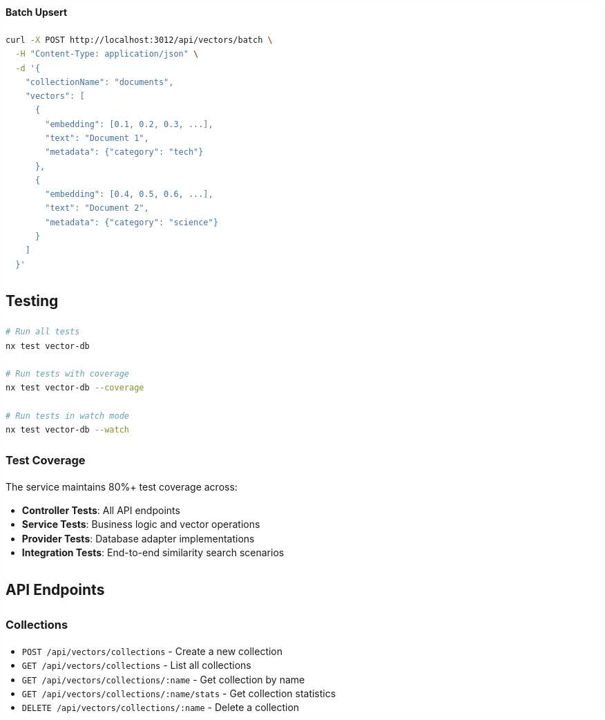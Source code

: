 #### Batch Upsert

```bash
curl -X POST http://localhost:3012/api/vectors/batch \
  -H "Content-Type: application/json" \
  -d '{
    "collectionName": "documents",
    "vectors": [
      {
        "embedding": [0.1, 0.2, 0.3, ...],
        "text": "Document 1",
        "metadata": {"category": "tech"}
      },
      {
        "embedding": [0.4, 0.5, 0.6, ...],
        "text": "Document 2",
        "metadata": {"category": "science"}
      }
    ]
  }'
```

## Testing

```bash
# Run all tests
nx test vector-db

# Run tests with coverage
nx test vector-db --coverage

# Run tests in watch mode
nx test vector-db --watch
```

### Test Coverage

The service maintains 80%+ test coverage across:
- **Controller Tests**: All API endpoints
- **Service Tests**: Business logic and vector operations
- **Provider Tests**: Database adapter implementations
- **Integration Tests**: End-to-end similarity search scenarios

## API Endpoints

### Collections

- `POST /api/vectors/collections` - Create a new collection
- `GET /api/vectors/collections` - List all collections
- `GET /api/vectors/collections/:name` - Get collection by name
- `GET /api/vectors/collections/:name/stats` - Get collection statistics
- `DELETE /api/vectors/collections/:name` - Delete a collection
